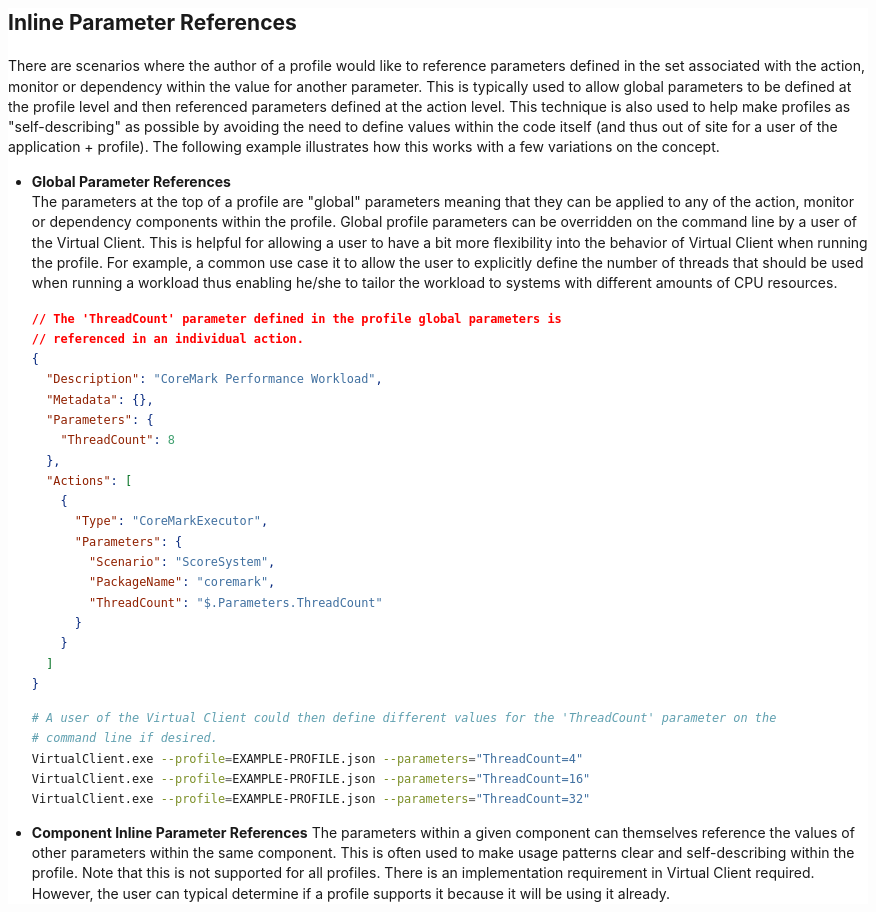 ## Inline Parameter References

There are scenarios where the author of a profile would like to reference parameters defined in the set associated with the action, monitor or dependency within the value
for another parameter. This is typically used to allow global parameters to be defined at the profile level and then referenced parameters defined at the action level.
This technique is also used to help make profiles as "self-describing" as possible by avoiding the need to define values within the code itself (and thus out of site for a user
of the application + profile). The following example illustrates how this works with a few variations on the concept.

- **Global Parameter References**  
  The parameters at the top of a profile are "global" parameters meaning that they can be applied to any of the action, monitor or dependency components within the profile.
  Global profile parameters can be overridden on the command line by a user of the Virtual Client. This is helpful for allowing a user to have a bit more flexibility into the
  behavior of Virtual Client when running the profile. For example, a common use case it to allow the user to explicitly define the number of threads that should be used when
  running a workload thus enabling he/she to tailor the workload to systems with different amounts of CPU resources.

  ```json
  // The 'ThreadCount' parameter defined in the profile global parameters is
  // referenced in an individual action.
  {
    "Description": "CoreMark Performance Workload",
    "Metadata": {},
    "Parameters": {
      "ThreadCount": 8
    },
    "Actions": [
      {
        "Type": "CoreMarkExecutor",
        "Parameters": {
          "Scenario": "ScoreSystem",
          "PackageName": "coremark",
          "ThreadCount": "$.Parameters.ThreadCount"
        }
      }
    ]
  }
  ```

  ```bash
  # A user of the Virtual Client could then define different values for the 'ThreadCount' parameter on the
  # command line if desired.
  VirtualClient.exe --profile=EXAMPLE-PROFILE.json --parameters="ThreadCount=4"
  VirtualClient.exe --profile=EXAMPLE-PROFILE.json --parameters="ThreadCount=16"
  VirtualClient.exe --profile=EXAMPLE-PROFILE.json --parameters="ThreadCount=32"
  ```

- **Component Inline Parameter References**
  The parameters within a given component can themselves reference the values of other parameters within the same component. This is often used to make
  usage patterns clear and self-describing within the profile. Note that this is not supported for all profiles. There is an implementation requirement in
  Virtual Client required. However, the user can typical determine if a profile supports it because it will be using it already.
